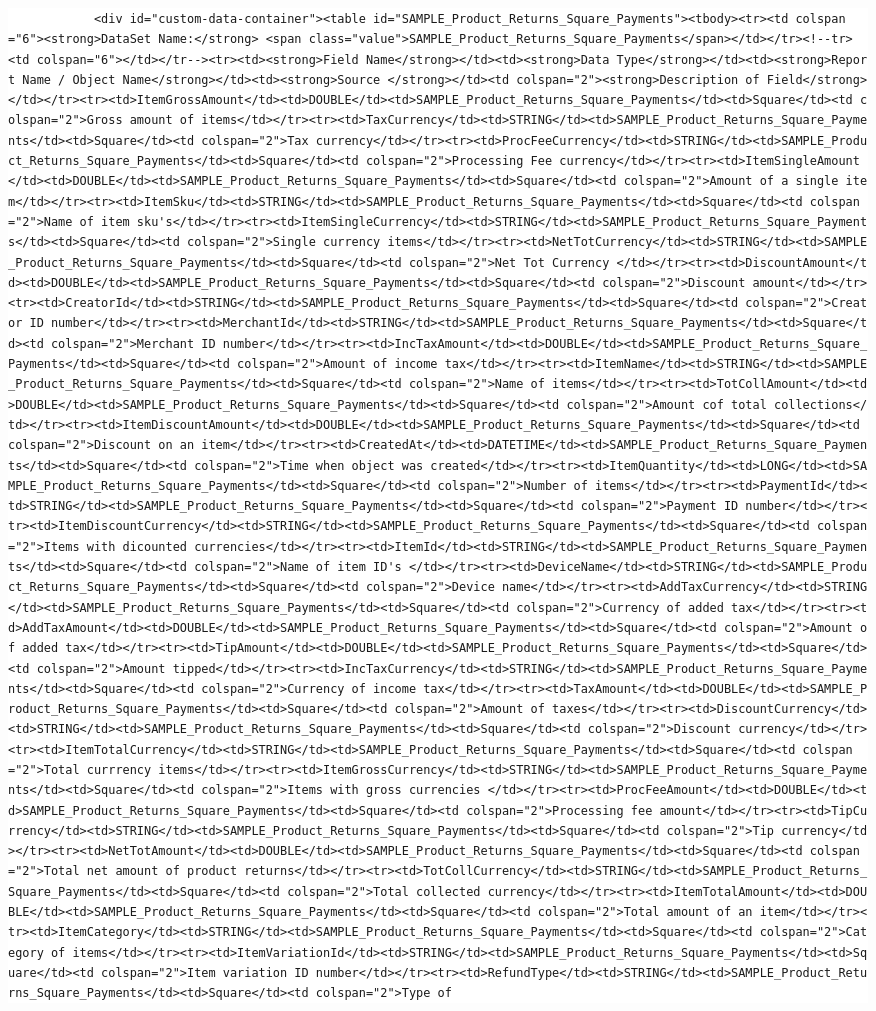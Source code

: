                 <div id="custom-data-container"><table id="SAMPLE_Product_Returns_Square_Payments"><tbody><tr><td colspan="6"><strong>DataSet Name:</strong> <span class="value">SAMPLE_Product_Returns_Square_Payments</span></td></tr><!--tr>    <td colspan="6"></td></tr--><tr><td><strong>Field Name</strong></td><td><strong>Data Type</strong></td><td><strong>Report Name / Object Name</strong></td><td><strong>Source </strong></td><td colspan="2"><strong>Description of Field</strong></td></tr><tr><td>ItemGrossAmount</td><td>DOUBLE</td><td>SAMPLE_Product_Returns_Square_Payments</td><td>Square</td><td colspan="2">Gross amount of items</td></tr><tr><td>TaxCurrency</td><td>STRING</td><td>SAMPLE_Product_Returns_Square_Payments</td><td>Square</td><td colspan="2">Tax currency</td></tr><tr><td>ProcFeeCurrency</td><td>STRING</td><td>SAMPLE_Product_Returns_Square_Payments</td><td>Square</td><td colspan="2">Processing Fee currency</td></tr><tr><td>ItemSingleAmount</td><td>DOUBLE</td><td>SAMPLE_Product_Returns_Square_Payments</td><td>Square</td><td colspan="2">Amount of a single item</td></tr><tr><td>ItemSku</td><td>STRING</td><td>SAMPLE_Product_Returns_Square_Payments</td><td>Square</td><td colspan="2">Name of item sku's</td></tr><tr><td>ItemSingleCurrency</td><td>STRING</td><td>SAMPLE_Product_Returns_Square_Payments</td><td>Square</td><td colspan="2">Single currency items</td></tr><tr><td>NetTotCurrency</td><td>STRING</td><td>SAMPLE_Product_Returns_Square_Payments</td><td>Square</td><td colspan="2">Net Tot Currency </td></tr><tr><td>DiscountAmount</td><td>DOUBLE</td><td>SAMPLE_Product_Returns_Square_Payments</td><td>Square</td><td colspan="2">Discount amount</td></tr><tr><td>CreatorId</td><td>STRING</td><td>SAMPLE_Product_Returns_Square_Payments</td><td>Square</td><td colspan="2">Creator ID number</td></tr><tr><td>MerchantId</td><td>STRING</td><td>SAMPLE_Product_Returns_Square_Payments</td><td>Square</td><td colspan="2">Merchant ID number</td></tr><tr><td>IncTaxAmount</td><td>DOUBLE</td><td>SAMPLE_Product_Returns_Square_Payments</td><td>Square</td><td colspan="2">Amount of income tax</td></tr><tr><td>ItemName</td><td>STRING</td><td>SAMPLE_Product_Returns_Square_Payments</td><td>Square</td><td colspan="2">Name of items</td></tr><tr><td>TotCollAmount</td><td>DOUBLE</td><td>SAMPLE_Product_Returns_Square_Payments</td><td>Square</td><td colspan="2">Amount cof total collections</td></tr><tr><td>ItemDiscountAmount</td><td>DOUBLE</td><td>SAMPLE_Product_Returns_Square_Payments</td><td>Square</td><td colspan="2">Discount on an item</td></tr><tr><td>CreatedAt</td><td>DATETIME</td><td>SAMPLE_Product_Returns_Square_Payments</td><td>Square</td><td colspan="2">Time when object was created</td></tr><tr><td>ItemQuantity</td><td>LONG</td><td>SAMPLE_Product_Returns_Square_Payments</td><td>Square</td><td colspan="2">Number of items</td></tr><tr><td>PaymentId</td><td>STRING</td><td>SAMPLE_Product_Returns_Square_Payments</td><td>Square</td><td colspan="2">Payment ID number</td></tr><tr><td>ItemDiscountCurrency</td><td>STRING</td><td>SAMPLE_Product_Returns_Square_Payments</td><td>Square</td><td colspan="2">Items with dicounted currencies</td></tr><tr><td>ItemId</td><td>STRING</td><td>SAMPLE_Product_Returns_Square_Payments</td><td>Square</td><td colspan="2">Name of item ID's </td></tr><tr><td>DeviceName</td><td>STRING</td><td>SAMPLE_Product_Returns_Square_Payments</td><td>Square</td><td colspan="2">Device name</td></tr><tr><td>AddTaxCurrency</td><td>STRING</td><td>SAMPLE_Product_Returns_Square_Payments</td><td>Square</td><td colspan="2">Currency of added tax</td></tr><tr><td>AddTaxAmount</td><td>DOUBLE</td><td>SAMPLE_Product_Returns_Square_Payments</td><td>Square</td><td colspan="2">Amount of added tax</td></tr><tr><td>TipAmount</td><td>DOUBLE</td><td>SAMPLE_Product_Returns_Square_Payments</td><td>Square</td><td colspan="2">Amount tipped</td></tr><tr><td>IncTaxCurrency</td><td>STRING</td><td>SAMPLE_Product_Returns_Square_Payments</td><td>Square</td><td colspan="2">Currency of income tax</td></tr><tr><td>TaxAmount</td><td>DOUBLE</td><td>SAMPLE_Product_Returns_Square_Payments</td><td>Square</td><td colspan="2">Amount of taxes</td></tr><tr><td>DiscountCurrency</td><td>STRING</td><td>SAMPLE_Product_Returns_Square_Payments</td><td>Square</td><td colspan="2">Discount currency</td></tr><tr><td>ItemTotalCurrency</td><td>STRING</td><td>SAMPLE_Product_Returns_Square_Payments</td><td>Square</td><td colspan="2">Total currrency items</td></tr><tr><td>ItemGrossCurrency</td><td>STRING</td><td>SAMPLE_Product_Returns_Square_Payments</td><td>Square</td><td colspan="2">Items with gross currencies </td></tr><tr><td>ProcFeeAmount</td><td>DOUBLE</td><td>SAMPLE_Product_Returns_Square_Payments</td><td>Square</td><td colspan="2">Processing fee amount</td></tr><tr><td>TipCurrency</td><td>STRING</td><td>SAMPLE_Product_Returns_Square_Payments</td><td>Square</td><td colspan="2">Tip currency</td></tr><tr><td>NetTotAmount</td><td>DOUBLE</td><td>SAMPLE_Product_Returns_Square_Payments</td><td>Square</td><td colspan="2">Total net amount of product returns</td></tr><tr><td>TotCollCurrency</td><td>STRING</td><td>SAMPLE_Product_Returns_Square_Payments</td><td>Square</td><td colspan="2">Total collected currency</td></tr><tr><td>ItemTotalAmount</td><td>DOUBLE</td><td>SAMPLE_Product_Returns_Square_Payments</td><td>Square</td><td colspan="2">Total amount of an item</td></tr><tr><td>ItemCategory</td><td>STRING</td><td>SAMPLE_Product_Returns_Square_Payments</td><td>Square</td><td colspan="2">Category of items</td></tr><tr><td>ItemVariationId</td><td>STRING</td><td>SAMPLE_Product_Returns_Square_Payments</td><td>Square</td><td colspan="2">Item variation ID number</td></tr><tr><td>RefundType</td><td>STRING</td><td>SAMPLE_Product_Returns_Square_Payments</td><td>Square</td><td colspan="2">Type of